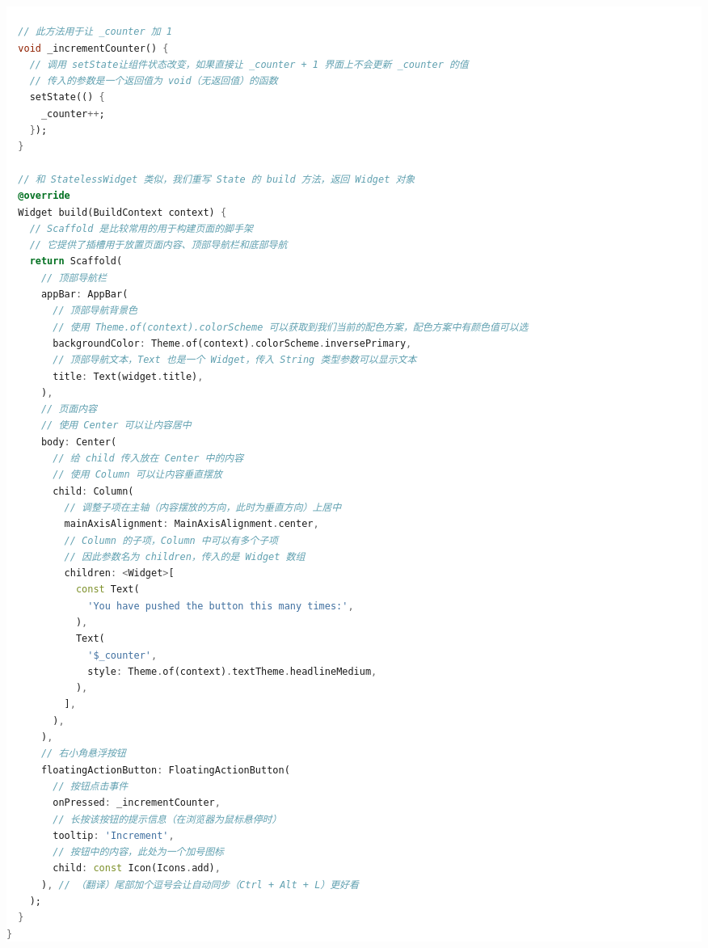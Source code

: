 ```dart

  // 此方法用于让 _counter 加 1
  void _incrementCounter() {
    // 调用 setState让组件状态改变，如果直接让 _counter + 1 界面上不会更新 _counter 的值
    // 传入的参数是一个返回值为 void（无返回值）的函数
    setState(() {
      _counter++;
    });
  }

  // 和 StatelessWidget 类似，我们重写 State 的 build 方法，返回 Widget 对象
  @override
  Widget build(BuildContext context) {
    // Scaffold 是比较常用的用于构建页面的脚手架
    // 它提供了插槽用于放置页面内容、顶部导航栏和底部导航
    return Scaffold(
      // 顶部导航栏
      appBar: AppBar(
        // 顶部导航背景色
        // 使用 Theme.of(context).colorScheme 可以获取到我们当前的配色方案，配色方案中有颜色值可以选
        backgroundColor: Theme.of(context).colorScheme.inversePrimary,
        // 顶部导航文本，Text 也是一个 Widget，传入 String 类型参数可以显示文本
        title: Text(widget.title),
      ),
      // 页面内容
      // 使用 Center 可以让内容居中
      body: Center(
        // 给 child 传入放在 Center 中的内容
        // 使用 Column 可以让内容垂直摆放
        child: Column(
          // 调整子项在主轴（内容摆放的方向，此时为垂直方向）上居中
          mainAxisAlignment: MainAxisAlignment.center,
          // Column 的子项，Column 中可以有多个子项
          // 因此参数名为 children，传入的是 Widget 数组
          children: <Widget>[
            const Text(
              'You have pushed the button this many times:',
            ),
            Text(
              '$_counter',
              style: Theme.of(context).textTheme.headlineMedium,
            ),
          ],
        ),
      ),
      // 右小角悬浮按钮
      floatingActionButton: FloatingActionButton(
        // 按钮点击事件
        onPressed: _incrementCounter,
        // 长按该按钮的提示信息（在浏览器为鼠标悬停时）
        tooltip: 'Increment',
        // 按钮中的内容，此处为一个加号图标
        child: const Icon(Icons.add),
      ), // （翻译）尾部加个逗号会让自动同步（Ctrl + Alt + L）更好看
    );
  }
}
```
